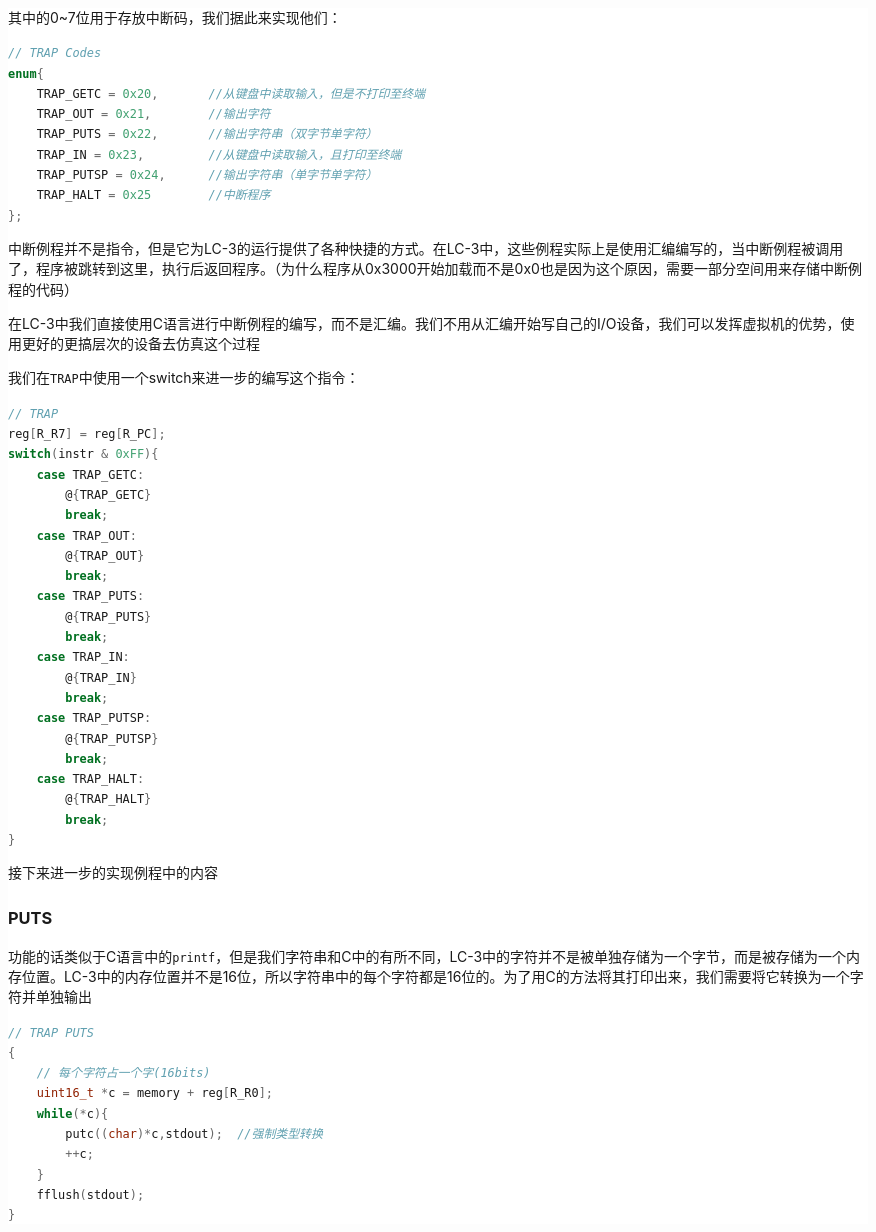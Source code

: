 其中的0~7位用于存放中断码，我们据此来实现他们：

```c
// TRAP Codes
enum{
    TRAP_GETC = 0x20,		//从键盘中读取输入，但是不打印至终端
    TRAP_OUT = 0x21,		//输出字符
    TRAP_PUTS = 0x22,		//输出字符串（双字节单字符）
    TRAP_IN = 0x23,			//从键盘中读取输入，且打印至终端
    TRAP_PUTSP = 0x24,		//输出字符串（单字节单字符）
    TRAP_HALT = 0x25		//中断程序
};
```

中断例程并不是指令，但是它为LC-3的运行提供了各种快捷的方式。在LC-3中，这些例程实际上是使用汇编编写的，当中断例程被调用了，程序被跳转到这里，执行后返回程序。（为什么程序从0x3000开始加载而不是0x0也是因为这个原因，需要一部分空间用来存储中断例程的代码）

在LC-3中我们直接使用C语言进行中断例程的编写，而不是汇编。我们不用从汇编开始写自己的I/O设备，我们可以发挥虚拟机的优势，使用更好的更搞层次的设备去仿真这个过程

我们在`TRAP`中使用一个switch来进一步的编写这个指令：

```c
// TRAP
reg[R_R7] = reg[R_PC];
switch(instr & 0xFF){
    case TRAP_GETC:
        @{TRAP_GETC}
        break;
    case TRAP_OUT:
        @{TRAP_OUT}
        break;
    case TRAP_PUTS:
        @{TRAP_PUTS}
        break;
    case TRAP_IN:
        @{TRAP_IN}
        break;
    case TRAP_PUTSP:
        @{TRAP_PUTSP}
        break;
    case TRAP_HALT:
        @{TRAP_HALT}
        break;
}
```

接下来进一步的实现例程中的内容

### PUTS

功能的话类似于C语言中的`printf`，但是我们字符串和C中的有所不同，LC-3中的字符并不是被单独存储为一个字节，而是被存储为一个内存位置。LC-3中的内存位置并不是16位，所以字符串中的每个字符都是16位的。为了用C的方法将其打印出来，我们需要将它转换为一个字符并单独输出

```c
// TRAP PUTS
{
    // 每个字符占一个字(16bits)
    uint16_t *c = memory + reg[R_R0];
    while(*c){
        putc((char)*c,stdout);	//强制类型转换
        ++c;
    }
    fflush(stdout);
}
```
